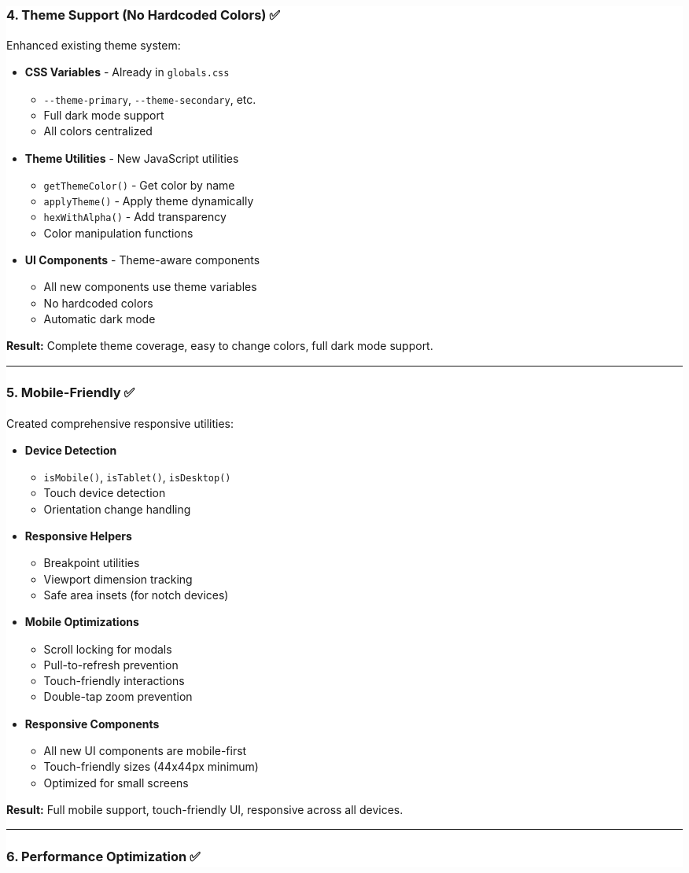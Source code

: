 
### 4. **Theme Support (No Hardcoded Colors)** ✅

Enhanced existing theme system:

- **CSS Variables** - Already in `globals.css`
  - `--theme-primary`, `--theme-secondary`, etc.
  - Full dark mode support
  - All colors centralized

- **Theme Utilities** - New JavaScript utilities
  - `getThemeColor()` - Get color by name
  - `applyTheme()` - Apply theme dynamically
  - `hexWithAlpha()` - Add transparency
  - Color manipulation functions

- **UI Components** - Theme-aware components
  - All new components use theme variables
  - No hardcoded colors
  - Automatic dark mode

**Result:** Complete theme coverage, easy to change colors, full dark mode support.

---

### 5. **Mobile-Friendly** ✅

Created comprehensive responsive utilities:

- **Device Detection**
  - `isMobile()`, `isTablet()`, `isDesktop()`
  - Touch device detection
  - Orientation change handling

- **Responsive Helpers**
  - Breakpoint utilities
  - Viewport dimension tracking
  - Safe area insets (for notch devices)

- **Mobile Optimizations**
  - Scroll locking for modals
  - Pull-to-refresh prevention
  - Touch-friendly interactions
  - Double-tap zoom prevention

- **Responsive Components**
  - All new UI components are mobile-first
  - Touch-friendly sizes (44x44px minimum)
  - Optimized for small screens

**Result:** Full mobile support, touch-friendly UI, responsive across all devices.

---

### 6. **Performance Optimization** ✅
